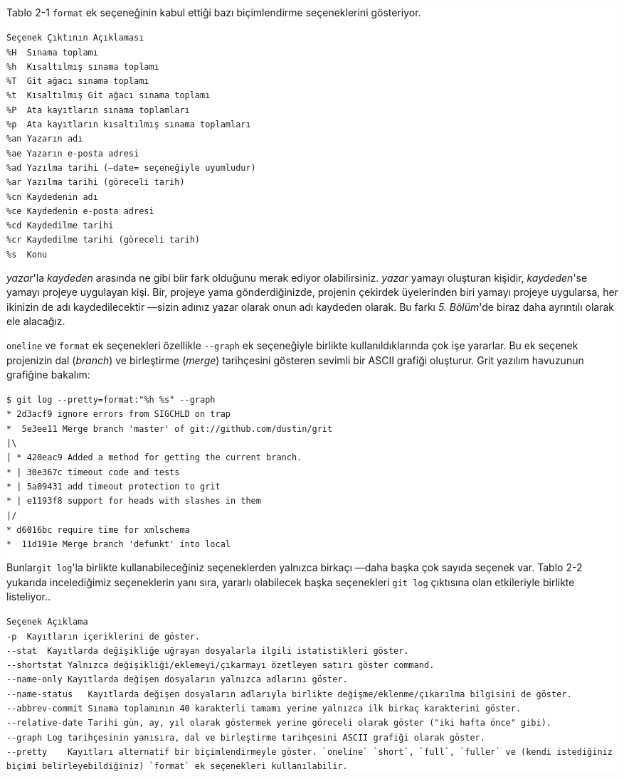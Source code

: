 Tablo 2-1 `format` ek seçeneğinin kabul ettiği bazı biçimlendirme seçeneklerini gösteriyor.

	Seçenek	Çıktının Açıklaması
	%H	Sınama toplamı
	%h	Kısaltılmış sınama toplamı
	%T	Git ağacı sınama toplamı
	%t	Kısaltılmış Git ağacı sınama toplamı
	%P	Ata kayıtların sınama toplamları
	%p	Ata kayıtların kısaltılmış sınama toplamları
	%an	Yazarın adı
	%ae	Yazarın e-posta adresi
	%ad	Yazılma tarihi (–date= seçeneğiyle uyumludur)
	%ar	Yazılma tarihi (göreceli tarih)
	%cn	Kaydedenin adı
	%ce	Kaydedenin e-posta adresi
	%cd	Kaydedilme tarihi
	%cr	Kaydedilme tarihi (göreceli tarih)
	%s	Konu

_yazar_'la _kaydeden_ arasında ne gibi biir fark olduğunu merak ediyor olabilirsiniz. _yazar_ yamayı oluşturan kişidir, _kaydeden_'se yamayı projeye uygulayan kişi. Bir, projeye yama gönderdiğinizde, projenin çekirdek üyelerinden biri yamayı projeye uygularsa, her ikinizin de adı kaydedilecektir —sizin adınız yazar olarak onun adı kaydeden olarak. Bu farkı _5. Bölüm_'de biraz daha ayrıntılı olarak ele alacağız.

`oneline` ve `format` ek seçenekleri özellikle `--graph` ek seçeneğiyle birlikte kullanıldıklarında çok işe yararlar. Bu ek seçenek projenizin dal (_branch_) ve birleştirme (_merge_) tarihçesini gösteren sevimli bir ASCII grafiği oluşturur. Grit yazılım havuzunun grafiğine bakalım:

	$ git log --pretty=format:"%h %s" --graph
	* 2d3acf9 ignore errors from SIGCHLD on trap
	*  5e3ee11 Merge branch 'master' of git://github.com/dustin/grit
	|\
	| * 420eac9 Added a method for getting the current branch.
	* | 30e367c timeout code and tests
	* | 5a09431 add timeout protection to grit
	* | e1193f8 support for heads with slashes in them
	|/
	* d6016bc require time for xmlschema
	*  11d191e Merge branch 'defunkt' into local

Bunlar`git log`'la birlikte kullanabileceğiniz seçeneklerden yalnızca birkaçı —daha başka çok sayıda seçenek var. Tablo 2-2 yukarıda incelediğimiz seçeneklerin yanı sıra, yararlı olabilecek başka seçenekleri `git log` çıktısına olan etkileriyle birlikte listeliyor..

	Seçenek	Açıklama
	-p	Kayıtların içeriklerini de göster.
	--stat	Kayıtlarda değişikliğe uğrayan dosyalarla ilgili istatistikleri göster.
	--shortstat	Yalnızca değişikliği/eklemeyi/çıkarmayı özetleyen satırı göster command.
	--name-only	Kayıtlarda değişen dosyaların yalnızca adlarını göster.
	--name-status	Kayıtlarda değişen dosyaların adlarıyla birlikte değişme/eklenme/çıkarılma bilgisini de göster.
	--abbrev-commit	Sınama toplamının 40 karakterli tamamı yerine yalnızca ilk birkaç karakterini göster.
	--relative-date	Tarihi gün, ay, yıl olarak göstermek yerine göreceli olarak göster ("iki hafta önce" gibi).
	--graph	Log tarihçesinin yanısıra, dal ve birleştirme tarihçesini ASCII grafiği olarak göster.
	--pretty	Kayıtları alternatif bir biçimlendirmeyle göster. `oneline` `short`, `full`, `fuller` ve (kendi istediğiniz biçimi belirleyebildiğiniz) `format` ek seçenekleri kullanılabilir.
